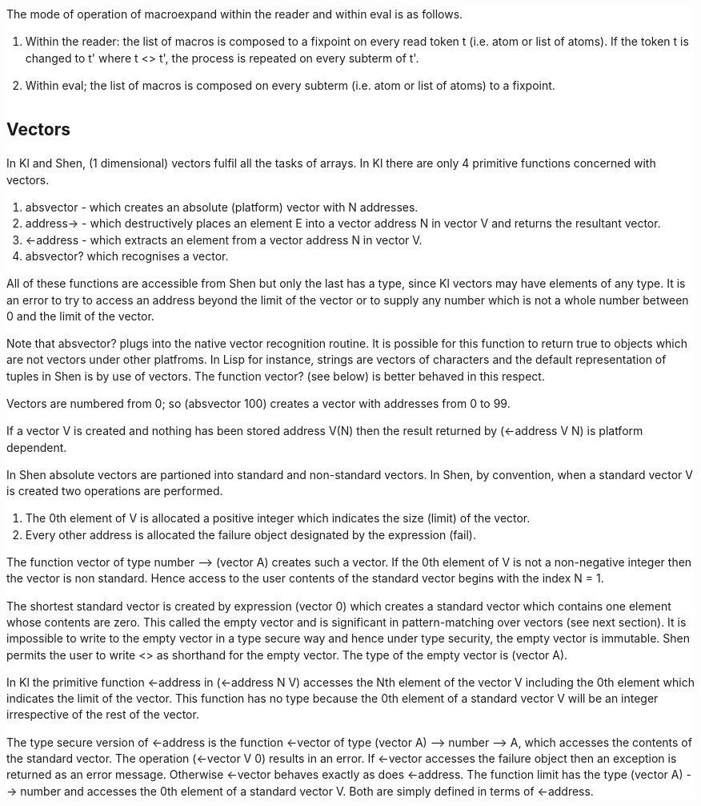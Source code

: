 The mode of operation of macroexpand within the reader and within eval is as follows.

  1. Within the reader: the list of macros is composed to a fixpoint on every read token t (i.e. atom or list of atoms). If the token t is changed to t' where t <> t', the process is repeated on every subterm of t'.

  2. Within eval; the list of macros is composed on every subterm (i.e. atom or list of atoms) to a fixpoint.

## Vectors

In Kl and Shen, (1 dimensional) vectors fulfil all the tasks of arrays. In Kl there are only 4 primitive functions concerned with vectors.

1. absvector - which creates an absolute (platform) vector with N addresses.
2. address-> - which destructively places an element E into a vector address N in vector V and returns the resultant vector.
3. <-address - which extracts an element from a vector address N in vector V.
4. absvector? which recognises a vector.

All of these functions are accessible from Shen but only the last has a type, since Kl vectors may have elements of any type. It is an error to try to access an address beyond the limit of the vector or to supply any number which is not a whole number between 0 and the limit of the vector.

Note that absvector? plugs into the native vector recognition routine. It is possible for this function to return true to objects which are not vectors under other platfroms. In Lisp for instance, strings are vectors of characters and the default representation of tuples in Shen is by use of vectors. The function vector? (see below) is better behaved in this respect.

Vectors are numbered from 0; so (absvector 100) creates a vector with addresses from 0 to 99.

If a vector V is created and nothing has been stored address V(N) then the result returned by (<-address V N) is platform dependent.

In Shen absolute vectors are partioned into standard and non-standard vectors. In Shen, by convention, when a standard vector V is created two operations are performed.

1. The 0th element of V is allocated a positive integer which indicates the size (limit) of the vector. 
2. Every other address is allocated the failure object designated by the expression (fail).

The function vector of type number --> (vector A) creates such a vector. If the 0th element of V is not a non-negative integer then the vector is non standard. Hence access to the user contents of the standard vector begins with the index N = 1.

The shortest standard vector is created by expression (vector 0) which creates a standard vector which contains one element whose contents are zero. This called the empty vector and is significant in pattern-matching over vectors (see next section). It is impossible to write to the empty vector in a type secure way and hence under type security, the empty vector is immutable. Shen permits the user to write <> as shorthand for the empty vector. The type of the empty vector is (vector A).

In Kl the primitive function <-address in (<-address N V) accesses the Nth element of the vector V including the 0th element which indicates the limit of the vector. This function has no type because the 0th element of a standard vector V will be an integer irrespective of the rest of the vector.

The type secure version of <-address is the function <-vector of type (vector A) --> number --> A, which accesses the contents of the standard vector. The operation (<-vector V 0) results in an error. If <-vector accesses the failure object then an exception is returned as an error message. Otherwise <-vector behaves exactly as does <-address. The function limit has the type (vector A) --> number and accesses the 0th element of a standard vector V. Both are simply defined in terms of <-address.
